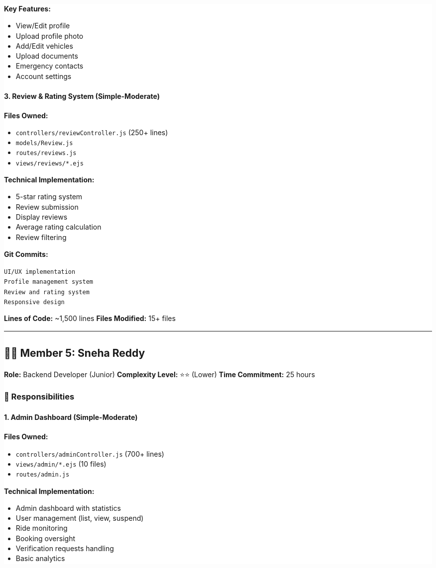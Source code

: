 **Key Features:**
- View/Edit profile
- Upload profile photo
- Add/Edit vehicles
- Upload documents
- Emergency contacts
- Account settings

#### 3. Review & Rating System (Simple-Moderate)
**Files Owned:**
- `controllers/reviewController.js` (250+ lines)
- `models/Review.js`
- `routes/reviews.js`
- `views/reviews/*.ejs`

**Technical Implementation:**
- 5-star rating system
- Review submission
- Display reviews
- Average rating calculation
- Review filtering

**Git Commits:**
```
UI/UX implementation
Profile management system
Review and rating system
Responsive design
```

**Lines of Code:** ~1,500 lines
**Files Modified:** 15+ files

---

## 👨‍💻 Member 5: Sneha Reddy
**Role:** Backend Developer (Junior)
**Complexity Level:** ⭐⭐ (Lower)
**Time Commitment:** 25 hours

### 🎯 Responsibilities

#### 1. Admin Dashboard (Simple-Moderate)
**Files Owned:**
- `controllers/adminController.js` (700+ lines)
- `views/admin/*.ejs` (10 files)
- `routes/admin.js`

**Technical Implementation:**
- Admin dashboard with statistics
- User management (list, view, suspend)
- Ride monitoring
- Booking oversight
- Verification requests handling
- Basic analytics
